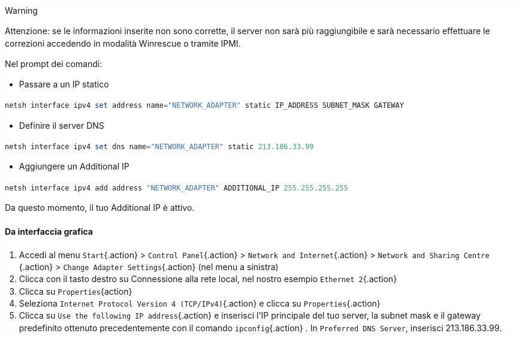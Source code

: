 > [!warning]
>
> Attenzione: se le informazioni inserite non sono corrette, il server non sarà più raggiungibile e sarà necessario effettuare le correzioni accedendo in modalità Winrescue o tramite IPMI. 
> 

Nel prompt dei comandi:

* Passare a un IP statico

```powershell
netsh interface ipv4 set address name="NETWORK_ADAPTER" static IP_ADDRESS SUBNET_MASK GATEWAY
```
 
* Definire il server DNS

```powershell
netsh interface ipv4 set dns name="NETWORK_ADAPTER" static 213.186.33.99
``` 

* Aggiungere un Additional IP

```powershell
netsh interface ipv4 add address "NETWORK_ADAPTER" ADDITIONAL_IP 255.255.255.255
```

Da questo momento, il tuo Additional IP è attivo.

#### Da interfaccia grafica

1. Accedi al menu `Start`{.action} > `Control Panel`{.action} > `Network and Internet`{.action} > `Network and Sharing Centre`{.action} > `Change Adapter Settings`{.action} (nel menu a sinistra)
2. Clicca con il tasto destro su Connessione alla rete local, nel nostro esempio `Ethernet 2`{.action}
3. Clicca su `Properties`{action}
4. Seleziona `Internet Protocol Version 4 (TCP/IPv4)`{.action} e clicca su `Properties`{.action}
5. Clicca su `Use the following IP address`{.action} e inserisci l'IP principale del tuo server, la subnet mask e il gateway predefinito ottenuto precedentemente con il comando `ipconfig`{.action} . In `Preferred DNS Server`, inserisci 213.186.33.99.
